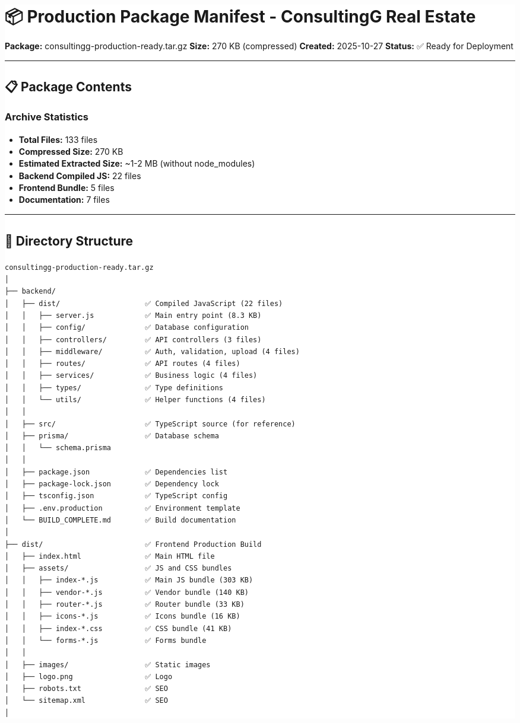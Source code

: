 # 📦 Production Package Manifest - ConsultingG Real Estate

**Package:** consultingg-production-ready.tar.gz
**Size:** 270 KB (compressed)
**Created:** 2025-10-27
**Status:** ✅ Ready for Deployment

---

## 📋 Package Contents

### Archive Statistics
- **Total Files:** 133 files
- **Compressed Size:** 270 KB
- **Estimated Extracted Size:** ~1-2 MB (without node_modules)
- **Backend Compiled JS:** 22 files
- **Frontend Bundle:** 5 files
- **Documentation:** 7 files

---

## 📁 Directory Structure

```
consultingg-production-ready.tar.gz
│
├── backend/
│   ├── dist/                    ✅ Compiled JavaScript (22 files)
│   │   ├── server.js            ✅ Main entry point (8.3 KB)
│   │   ├── config/              ✅ Database configuration
│   │   ├── controllers/         ✅ API controllers (3 files)
│   │   ├── middleware/          ✅ Auth, validation, upload (4 files)
│   │   ├── routes/              ✅ API routes (4 files)
│   │   ├── services/            ✅ Business logic (4 files)
│   │   ├── types/               ✅ Type definitions
│   │   └── utils/               ✅ Helper functions (4 files)
│   │
│   ├── src/                     ✅ TypeScript source (for reference)
│   ├── prisma/                  ✅ Database schema
│   │   └── schema.prisma
│   │
│   ├── package.json             ✅ Dependencies list
│   ├── package-lock.json        ✅ Dependency lock
│   ├── tsconfig.json            ✅ TypeScript config
│   ├── .env.production          ✅ Environment template
│   └── BUILD_COMPLETE.md        ✅ Build documentation
│
├── dist/                        ✅ Frontend Production Build
│   ├── index.html               ✅ Main HTML file
│   ├── assets/                  ✅ JS and CSS bundles
│   │   ├── index-*.js           ✅ Main JS bundle (303 KB)
│   │   ├── vendor-*.js          ✅ Vendor bundle (140 KB)
│   │   ├── router-*.js          ✅ Router bundle (33 KB)
│   │   ├── icons-*.js           ✅ Icons bundle (16 KB)
│   │   ├── index-*.css          ✅ CSS bundle (41 KB)
│   │   └── forms-*.js           ✅ Forms bundle
│   │
│   ├── images/                  ✅ Static images
│   ├── logo.png                 ✅ Logo
│   ├── robots.txt               ✅ SEO
│   └── sitemap.xml              ✅ SEO
│
```